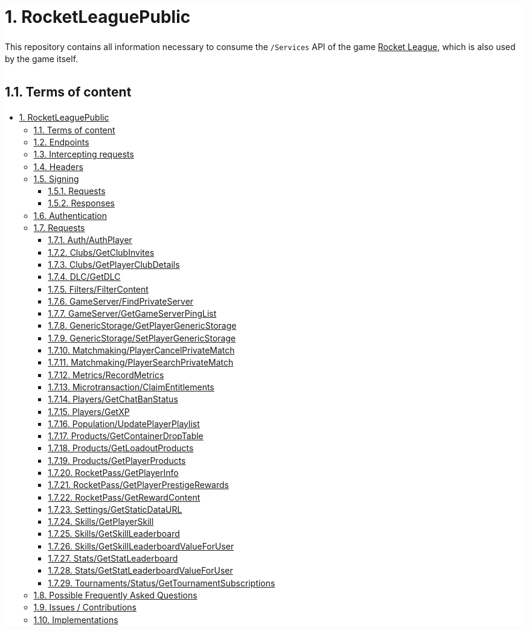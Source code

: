 # 1. RocketLeaguePublic

This repository contains all information necessary to consume the `/Services` API of the game [Rocket League](https://store.steampowered.com/app/252950/Rocket_League/), which is also used by the game itself.

## 1.1. Terms of content



- [1. RocketLeaguePublic](#1-rocketleaguepublic)
  - [1.1. Terms of content](#11-terms-of-content)
  - [1.2. Endpoints](#12-endpoints)
  - [1.3. Intercepting requests](#13-intercepting-requests)
  - [1.4. Headers](#14-headers)
  - [1.5. Signing](#15-signing)
    - [1.5.1. Requests](#151-requests)
    - [1.5.2. Responses](#152-responses)
  - [1.6. Authentication](#16-authentication)
  - [1.7. Requests](#17-requests)
    - [1.7.1. Auth/AuthPlayer](#171-authauthplayer)
    - [1.7.2. Clubs/GetClubInvites](#172-clubsgetclubinvites)
    - [1.7.3. Clubs/GetPlayerClubDetails](#173-clubsgetplayerclubdetails)
    - [1.7.4. DLC/GetDLC](#174-dlcgetdlc)
    - [1.7.5. Filters/FilterContent](#175-filtersfiltercontent)
    - [1.7.6. GameServer/FindPrivateServer](#176-gameserverfindprivateserver)
    - [1.7.7. GameServer/GetGameServerPingList](#177-gameservergetgameserverpinglist)
    - [1.7.8. GenericStorage/GetPlayerGenericStorage](#178-genericstoragegetplayergenericstorage)
    - [1.7.9. GenericStorage/SetPlayerGenericStorage](#179-genericstoragesetplayergenericstorage)
    - [1.7.10. Matchmaking/PlayerCancelPrivateMatch](#1710-matchmakingplayercancelprivatematch)
    - [1.7.11. Matchmaking/PlayerSearchPrivateMatch](#1711-matchmakingplayersearchprivatematch)
    - [1.7.12. Metrics/RecordMetrics](#1712-metricsrecordmetrics)
    - [1.7.13. Microtransaction/ClaimEntitlements](#1713-microtransactionclaimentitlements)
    - [1.7.14. Players/GetChatBanStatus](#1714-playersgetchatbanstatus)
    - [1.7.15. Players/GetXP](#1715-playersgetxp)
    - [1.7.16. Population/UpdatePlayerPlaylist](#1716-populationupdateplayerplaylist)
    - [1.7.17. Products/GetContainerDropTable](#1717-productsgetcontainerdroptable)
    - [1.7.18. Products/GetLoadoutProducts](#1718-productsgetloadoutproducts)
    - [1.7.19. Products/GetPlayerProducts](#1719-productsgetplayerproducts)
    - [1.7.20. RocketPass/GetPlayerInfo](#1720-rocketpassgetplayerinfo)
    - [1.7.21. RocketPass/GetPlayerPrestigeRewards](#1721-rocketpassgetplayerprestigerewards)
    - [1.7.22. RocketPass/GetRewardContent](#1722-rocketpassgetrewardcontent)
    - [1.7.23. Settings/GetStaticDataURL](#1723-settingsgetstaticdataurl)
    - [1.7.24. Skills/GetPlayerSkill](#1724-skillsgetplayerskill)
    - [1.7.25. Skills/GetSkillLeaderboard](#1725-skillsgetskillleaderboard)
    - [1.7.26. Skills/GetSkillLeaderboardValueForUser](#1726-skillsgetskillleaderboardvalueforuser)
    - [1.7.27. Stats/GetStatLeaderboard](#1727-statsgetstatleaderboard)
    - [1.7.28. Stats/GetStatLeaderboardValueForUser](#1728-statsgetstatleaderboardvalueforuser)
    - [1.7.29. Tournaments/Status/GetTournamentSubscriptions](#1729-tournamentsstatusgettournamentsubscriptions)
  - [1.8. Possible Frequently Asked Questions](#18-possible-frequently-asked-questions)
  - [1.9. Issues / Contributions](#19-issues--contributions)
  - [1.10. Implementations](#110-implementations)
